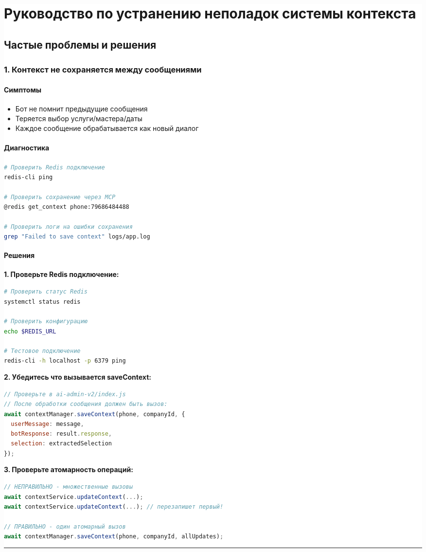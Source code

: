 # Руководство по устранению неполадок системы контекста

## Частые проблемы и решения

### 1. Контекст не сохраняется между сообщениями

#### Симптомы
- Бот не помнит предыдущие сообщения
- Теряется выбор услуги/мастера/даты
- Каждое сообщение обрабатывается как новый диалог

#### Диагностика
```bash
# Проверить Redis подключение
redis-cli ping

# Проверить сохранение через MCP
@redis get_context phone:79686484488

# Проверить логи на ошибки сохранения
grep "Failed to save context" logs/app.log
```

#### Решения

**1. Проверьте Redis подключение:**
```bash
# Проверить статус Redis
systemctl status redis

# Проверить конфигурацию
echo $REDIS_URL

# Тестовое подключение
redis-cli -h localhost -p 6379 ping
```

**2. Убедитесь что вызывается saveContext:**
```javascript
// Проверьте в ai-admin-v2/index.js
// После обработки сообщения должен быть вызов:
await contextManager.saveContext(phone, companyId, {
  userMessage: message,
  botResponse: result.response,
  selection: extractedSelection
});
```

**3. Проверьте атомарность операций:**
```javascript
// НЕПРАВИЛЬНО - множественные вызовы
await contextService.updateContext(...);
await contextService.updateContext(...); // перезапишет первый!

// ПРАВИЛЬНО - один атомарный вызов
await contextManager.saveContext(phone, companyId, allUpdates);
```

---